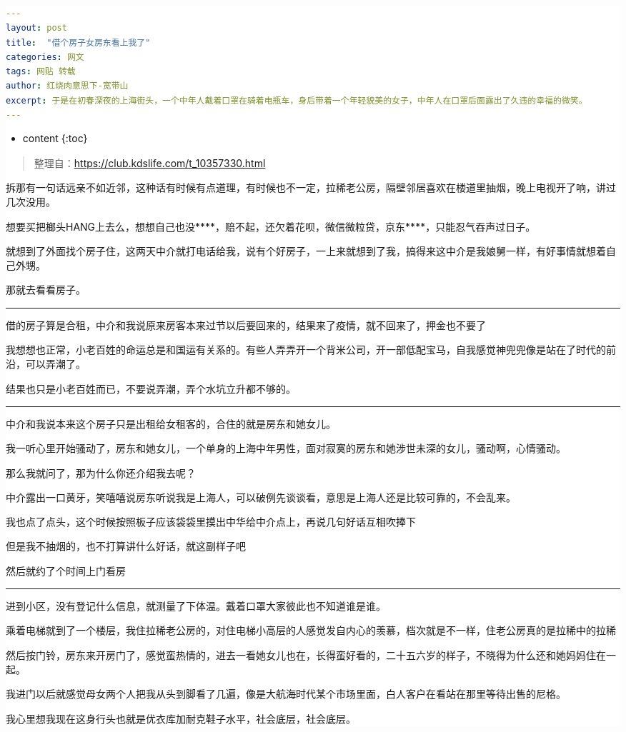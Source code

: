 ```yaml
---
layout: post
title:  "借个房子女房东看上我了"
categories: 网文
tags: 网贴 转载
author: 红烧肉意思下-宽带山
excerpt: 于是在初春深夜的上海街头，一个中年人戴着口罩在骑着电瓶车，身后带着一个年轻貌美的女子，中年人在口罩后面露出了久违的幸福的微笑。
---
```


* content
{:toc}

> 整理自：<https://club.kdslife.com/t_10357330.html>

拆那有一句话远亲不如近邻，这种话有时候有点道理，有时候也不一定，拉稀老公房，隔壁邻居喜欢在楼道里抽烟，晚上电视开了响，讲过几次没用。

想要买把榔头HANG上去么，想想自己也没****，赔不起，还欠着花呗，微信微粒贷，京东****，只能忍气吞声过日子。

就想到了外面找个房子住，这两天中介就打电话给我，说有个好房子，一上来就想到了我，搞得来这中介是我娘舅一样，有好事情就想着自己外甥。

那就去看看房子。

---

借的房子算是合租，中介和我说原来房客本来过节以后要回来的，结果来了疫情，就不回来了，押金也不要了

我想想也正常，小老百姓的命运总是和国运有关系的。有些人弄弄开一个背米公司，开一部低配宝马，自我感觉神兜兜像是站在了时代的前沿，可以弄潮了。

结果也只是小老百姓而已，不要说弄潮，弄个水坑立升都不够的。

---

中介和我说本来这个房子只是出租给女租客的，合住的就是房东和她女儿。

我一听心里开始骚动了，房东和她女儿，一个单身的上海中年男性，面对寂寞的房东和她涉世未深的女儿，骚动啊，心情骚动。



那么我就问了，那为什么你还介绍我去呢？

中介露出一口黄牙，笑嘻嘻说房东听说我是上海人，可以破例先谈谈看，意思是上海人还是比较可靠的，不会乱来。



我也点了点头，这个时候按照板子应该袋袋里摸出中华给中介点上，再说几句好话互相吹捧下

但是我不抽烟的，也不打算讲什么好话，就这副样子吧

然后就约了个时间上门看房

---

进到小区，没有登记什么信息，就测量了下体温。戴着口罩大家彼此也不知道谁是谁。

乘着电梯就到了一个楼层，我住拉稀老公房的，对住电梯小高层的人感觉发自内心的羡慕，档次就是不一样，住老公房真的是拉稀中的拉稀

然后按门铃，房东来开房门了，感觉蛮热情的，进去一看她女儿也在，长得蛮好看的，二十五六岁的样子，不晓得为什么还和她妈妈住在一起。

我进门以后就感觉母女两个人把我从头到脚看了几遍，像是大航海时代某个市场里面，白人客户在看站在那里等待出售的尼格。

我心里想我现在这身行头也就是优衣库加耐克鞋子水平，社会底层，社会底层。

